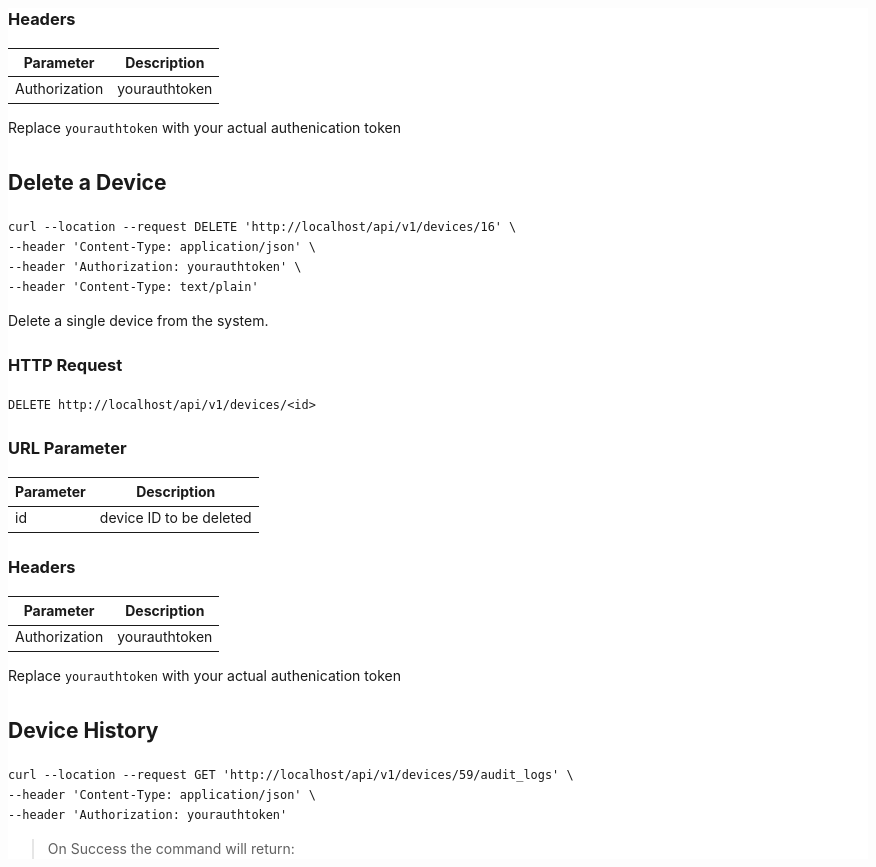 ### Headers

Parameter | Description
--------- | -----------
Authorization | yourauthtoken

<aside class="notice">Replace <code>yourauthtoken</code> with your actual authenication token</aside>



[//]:#(*****************************************************************************)

## Delete a Device

```shell
curl --location --request DELETE 'http://localhost/api/v1/devices/16' \
--header 'Content-Type: application/json' \
--header 'Authorization: yourauthtoken' \
--header 'Content-Type: text/plain'
```

Delete a single device from the system.

### HTTP Request

`DELETE http://localhost/api/v1/devices/<id>`

### URL Parameter

Parameter | Description
--------- | -----------
id | device ID to be deleted

### Headers

Parameter | Description
--------- | -----------
Authorization | yourauthtoken

<aside class="notice">Replace <code>yourauthtoken</code> with your actual authenication token</aside>


[//]:#(*****************************************************************************)

## Device History

```shell
curl --location --request GET 'http://localhost/api/v1/devices/59/audit_logs' \
--header 'Content-Type: application/json' \
--header 'Authorization: yourauthtoken'
```

> On Success the command will return:
